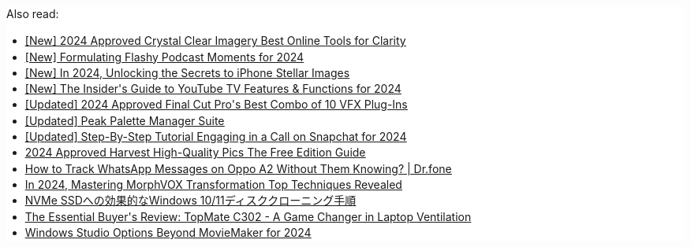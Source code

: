 <ins class="adsbygoogle"
     style="display:block"
     data-ad-format="autorelaxed"
     data-ad-client="ca-pub-7571918770474297"
     data-ad-slot="1223367746"></ins>



<ins class="adsbygoogle"
     style="display:block"
     data-ad-client="ca-pub-7571918770474297"
     data-ad-slot="8358498916"
     data-ad-format="auto"
     data-full-width-responsive="true"></ins>


<span class="atpl-alsoreadstyle">Also read:</span>
<div><ul>
<li><a href="https://fox-friendly.techidaily.com/new-2024-approved-crystal-clear-imagery-best-online-tools-for-clarity/"><u>[New] 2024 Approved Crystal Clear Imagery Best Online Tools for Clarity</u></a></li>
<li><a href="https://fox-info.techidaily.com/new-formulating-flashy-podcast-moments-for-2024/"><u>[New] Formulating Flashy Podcast Moments for 2024</u></a></li>
<li><a href="https://fox-friendly.techidaily.com/new-in-2024-unlocking-the-secrets-to-iphone-stellar-images/"><u>[New] In 2024, Unlocking the Secrets to iPhone Stellar Images</u></a></li>
<li><a href="https://youtube-sure.techidaily.com/he-insiders-guide-to-youtube-tv-features-and-functions-for-2024/"><u>[New] The Insider's Guide to YouTube TV Features & Functions for 2024</u></a></li>
<li><a href="https://fox-friendly.techidaily.com/updated-2024-approved-final-cut-pros-best-combo-of-10-vfx-plug-ins/"><u>[Updated] 2024 Approved Final Cut Pro's Best Combo of 10 VFX Plug-Ins</u></a></li>
<li><a href="https://extra-support.techidaily.com/updated-peak-palette-manager-suite/"><u>[Updated] Peak Palette Manager Suite</u></a></li>
<li><a href="https://snapchat-videos.techidaily.com/updated-step-by-step-tutorial-engaging-in-a-call-on-snapchat-for-2024/"><u>[Updated] Step-By-Step Tutorial Engaging in a Call on Snapchat for 2024</u></a></li>
<li><a href="https://fox-friendly.techidaily.com/2024-approved-harvest-high-quality-pics-the-free-edition-guide/"><u>2024 Approved Harvest High-Quality Pics The Free Edition Guide</u></a></li>
<li><a href="https://android-location-track.techidaily.com/how-to-track-whatsapp-messages-on-oppo-a2-without-them-knowing-drfone-by-drfone-virtual-android/"><u>How to Track WhatsApp Messages on Oppo A2 Without Them Knowing? | Dr.fone</u></a></li>
<li><a href="https://fox-friendly.techidaily.com/in-2024-mastering-morphvox-transformation-top-techniques-revealed/"><u>In 2024, Mastering MorphVOX Transformation Top Techniques Revealed</u></a></li>
<li><a href="https://discover-deluxe.techidaily.com/nvme-ssdwindows-1011/"><u>NVMe SSDへの効果的なWindows 10/11ディスククローニング手順</u></a></li>
<li><a href="https://buynow-reviews.techidaily.com/the-essential-buyers-review-topmate-c302-a-game-changer-in-laptop-ventilation/"><u>The Essential Buyer's Review: TopMate C302 - A Game Changer in Laptop Ventilation</u></a></li>
<li><a href="https://fox-friendly.techidaily.com/windows-studio-options-beyond-moviemaker-for-2024/"><u>Windows Studio Options Beyond MovieMaker for 2024</u></a></li>
</ul></div>

